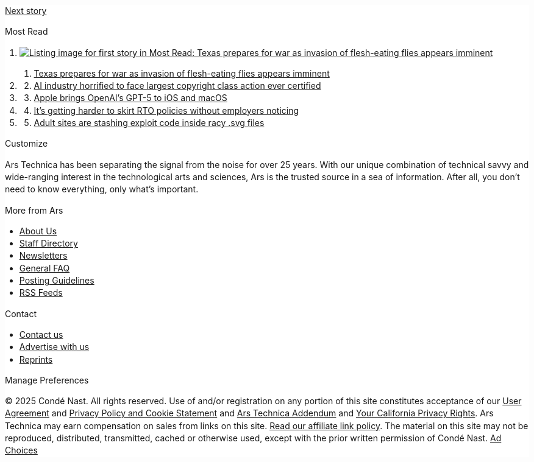 [Next story](https://arstechnica.com/information-technology/2025/08/its-getting-harder-to-skirt-rto-policies-without-employers-noticing/ "Go to: It’s getting harder to skirt RTO policies without employers noticing")

Most Read

1.  [![Listing image for first story in Most Read: Texas prepares for war as invasion of flesh-eating flies appears imminent](https://cdn.arstechnica.net/wp-content/uploads/2016/11/CSIRO_ScienceImage_115_The_Tip_of_a_Screw_Worm_Fly_Larvae.jpg)](https://arstechnica.com/health/2025/08/texas-prepares-for-war-as-invasion-of-flesh-eating-flies-appears-imminent/)
    
    1. [Texas prepares for war as invasion of flesh-eating flies appears imminent](https://arstechnica.com/health/2025/08/texas-prepares-for-war-as-invasion-of-flesh-eating-flies-appears-imminent/)
    
2.  2. [AI industry horrified to face largest copyright class action ever certified](https://arstechnica.com/tech-policy/2025/08/ai-industry-horrified-to-face-largest-copyright-class-action-ever-certified/)
    
3.  3. [Apple brings OpenAI’s GPT-5 to iOS and macOS](https://arstechnica.com/ai/2025/08/apple-brings-openais-gpt-5-to-ios-and-macos/)
    
4.  4. [It’s getting harder to skirt RTO policies without employers noticing](https://arstechnica.com/information-technology/2025/08/its-getting-harder-to-skirt-rto-policies-without-employers-noticing/)
    
5.  5. [Adult sites are stashing exploit code inside racy .svg files](https://arstechnica.com/security/2025/08/adult-sites-use-malicious-svg-files-to-rack-up-likes-on-facebook/)
    

Customize

Ars Technica has been separating the signal from the noise for over 25 years. With our unique combination of technical savvy and wide-ranging interest in the technological arts and sciences, Ars is the trusted source in a sea of information. After all, you don’t need to know everything, only what’s important.

[](https://bsky.app/profile/arstechnica.com)[](https://mastodon.social/@arstechnica)[](https://www.facebook.com/arstechnica)[](https://www.youtube.com/@arstechnica)[](https://www.instagram.com/arstechnica/)

More from Ars

*   [About Us](https://arstechnica.com/about-us/)
*   [Staff Directory](https://arstechnica.com/staff-directory/)
*   [Newsletters](https://arstechnica.com/newsletters/)
*   [General FAQ](https://arstechnica.com/general-faq/)
*   [Posting Guidelines](https://arstechnica.com/ars-technica-posting-guidelines-v3-0/)
*   [RSS Feeds](https://arstechnica.com/rss-feeds/)

Contact

*   [Contact us](https://arstechnica.com/contact-us/)
*   [Advertise with us](mailto:adinquiries@condenast.com)
*   [Reprints](https://arstechnica.com/reprints/)

Manage Preferences

© 2025 Condé Nast. All rights reserved. Use of and/or registration on any portion of this site constitutes acceptance of our [User Agreement](https://www.condenast.com/user-agreement/) and [Privacy Policy and Cookie Statement](https://www.condenast.com/privacy-policy/) and [Ars Technica Addendum](/amendment-to-conde-nast-user-agreement-privacy-policy/) and [Your California Privacy Rights](https://www.condenast.com/privacy-policy/#california). Ars Technica may earn compensation on sales from links on this site. [Read our affiliate link policy](/affiliate-link-policy/). The material on this site may not be reproduced, distributed, transmitted, cached or otherwise used, except with the prior written permission of Condé Nast. [Ad Choices](https://www.aboutads.info/)